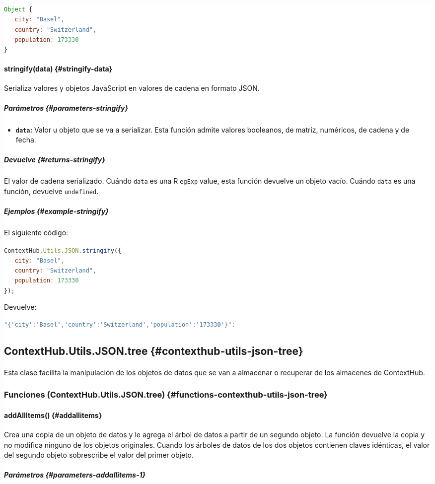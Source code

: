 ```javascript
Object {
   city: "Basel",
   country: "Switzerland",
   population: 173330
}
```

#### stringify(data) {#stringify-data}

Serializa valores y objetos JavaScript en valores de cadena en formato JSON.

##### Parámetros {#parameters-stringify}

* **`data`:** Valor u objeto que se va a serializar. Esta función admite valores booleanos, de matriz, numéricos, de cadena y de fecha.

##### Devuelve {#returns-stringify}

El valor de cadena serializado. Cuándo `data` es una R `egExp` value, esta función devuelve un objeto vacío. Cuándo `data` es una función, devuelve `undefined`.

##### Ejemplos {#example-stringify}

El siguiente código:

```javascript
ContextHub.Utils.JSON.stringify({
   city: "Basel",
   country: "Switzerland",
   population: 173330
});
```

Devuelve:

```javascript
"{'city':'Basel','country':'Switzerland','population':'173330'}":
```

## ContextHub.Utils.JSON.tree {#contexthub-utils-json-tree}

Esta clase facilita la manipulación de los objetos de datos que se van a almacenar o recuperar de los almacenes de ContextHub.

### Funciones (ContextHub.Utils.JSON.tree) {#functions-contexthub-utils-json-tree}

#### addAllItems() {#addallitems}

Crea una copia de un objeto de datos y le agrega el árbol de datos a partir de un segundo objeto. La función devuelve la copia y no modifica ninguno de los objetos originales. Cuando los árboles de datos de los dos objetos contienen claves idénticas, el valor del segundo objeto sobrescribe el valor del primer objeto.

##### Parámetros {#parameters-addallitems-1}
